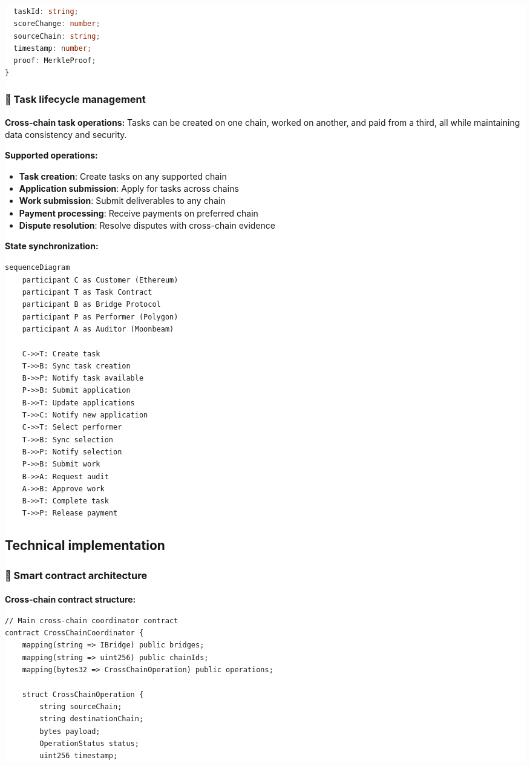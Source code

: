 ```typescript
  taskId: string;
  scoreChange: number;
  sourceChain: string;
  timestamp: number;
  proof: MerkleProof;
}
```

### 🔄 Task lifecycle management

**Cross-chain task operations:**
Tasks can be created on one chain, worked on another, and paid from a third, all while maintaining data consistency and security.

**Supported operations:**
- **Task creation**: Create tasks on any supported chain
- **Application submission**: Apply for tasks across chains
- **Work submission**: Submit deliverables to any chain
- **Payment processing**: Receive payments on preferred chain
- **Dispute resolution**: Resolve disputes with cross-chain evidence

**State synchronization:**
```mermaid
sequenceDiagram
    participant C as Customer (Ethereum)
    participant T as Task Contract
    participant B as Bridge Protocol
    participant P as Performer (Polygon)
    participant A as Auditor (Moonbeam)
    
    C->>T: Create task
    T->>B: Sync task creation
    B->>P: Notify task available
    P->>B: Submit application
    B->>T: Update applications
    T->>C: Notify new application
    C->>T: Select performer
    T->>B: Sync selection
    B->>P: Notify selection
    P->>B: Submit work
    B->>A: Request audit
    A->>B: Approve work
    B->>T: Complete task
    T->>P: Release payment
```

## Technical implementation

### 🔧 Smart contract architecture

**Cross-chain contract structure:**
```solidity
// Main cross-chain coordinator contract
contract CrossChainCoordinator {
    mapping(string => IBridge) public bridges;
    mapping(string => uint256) public chainIds;
    mapping(bytes32 => CrossChainOperation) public operations;
    
    struct CrossChainOperation {
        string sourceChain;
        string destinationChain;
        bytes payload;
        OperationStatus status;
        uint256 timestamp;
```